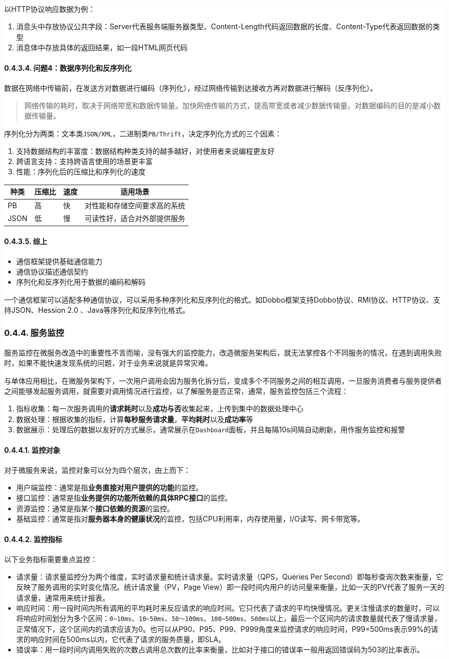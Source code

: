 以HTTP协议响应数据为例：

1. 消息头中存放协议公共字段：Server代表服务端服务器类型、Content-Length代码返回数据的长度、Content-Type代表返回数据的类型
2. 消息体中存放具体的返回结果，如一段HTML网页代码

#### 0.4.3.4. 问题4：数据序列化和反序列化

数据在网络中传输前，在发送方对数据进行编码（序列化），经过网络传输到达接收方再对数据进行解码（反序列化）。

> 网络传输的耗时，取决于网络带宽和数据传输量。加快网络传输的方式，提高带宽或者减少数据传输量。对数据编码的目的是减小数据传输量。

序列化分为两类：文本类`JSON/XML`，二进制类`PB/Thrift`，决定序列化方式的三个因素：

1. 支持数据结构的丰富度：数据结构种类支持的越多越好，对使用者来说编程更友好
2. 跨语言支持：支持跨语言使用的场景更丰富
3. 性能：序列化后的压缩比和序列化的速度

|种类|压缩比|速度|适用场景|
|---|---|---|---|
|PB|高|快|对性能和存储空间要求高的系统|
|JSON|低|慢|可读性好，适合对外部提供服务|

#### 0.4.3.5. 综上

- 通信框架提供基础通信能力
- 通信协议描述通信契约
- 序列化和反序列化用于数据的编码和解码

一个通信框架可以适配多种通信协议，可以采用多种序列化和反序列化的格式。如Dobbo框架支持Dobbo协议、RMI协议、HTTP协议、支持JSON、Hession 2.0 、Java等序列化和反序列化格式。

### 0.4.4. 服务监控

服务监控在微服务改造中的重要性不言而喻，没有强大的监控能力，改造微服务架构后，就无法掌控各个不同服务的情况，在遇到调用失败时，如果不能快速发现系统的问题，对于业务来说就是异常灾难。

与单体应用相比，在微服务架构下，一次用户调用会因为服务化拆分后，变成多个不同服务之间的相互调用，一旦服务消费者与服务提供者之间能够发起服务调用，就需要对调用情况进行监控，以了解服务是否正常，通常，服务监控包括三个流程：

1. 指标收集：每一次服务调用的**请求耗时**以及**成功与否**收集起来，上传到集中的数据处理中心
2. 数据处理：根据收集的指标，计算**每秒服务请求量**，**平均耗时**以及**成功率**等
3. 数据展示：处理后的数据以友好的方式展示，通常展示在`Dashboard`面板，并且每隔10s间隔自动刷新，用作服务监控和报警

#### 0.4.4.1. 监控对象

对于微服务来说，监控对象可以分为四个层次，由上而下：

- 用户端监控：通常是指**业务直接对用户提供的功能**的监控。
- 接口监控：通常是指**业务提供的功能所依赖的具体RPC接口**的监控。
- 资源监控：通常是指某个**接口依赖的资源**的监控。
- 基础监控：通常是指对**服务器本身的健康状况**的监控，包括CPU利用率，内存使用量，I/O读写、网卡带宽等。

#### 0.4.4.2. 监控指标

以下业务指标需要重点监控：

- 请求量：请求量监控分为两个维度，实时请求量和统计请求量。实时请求量（QPS，Queries Per Second）即每秒查询次数来衡量，它反映了服务调用的实时变化情况。统计请求量（PV，Page View）即一段时间内用户的访问量来衡量，比如一天的PV代表了服务一天的请求量，通常用来统计报表。
- 响应时间：用一段时间内所有调用的平均耗时来反应请求的响应时间。它只代表了请求的平均快慢情况。更关注慢请求的数量时，可以将响应时间划分为多个区间：`0~10ms`、`10~50ms`、`50～100ms`、`100~500ms`、`500ms`以上，最后一个区间内的请求数量就代表了慢请求量，正常情况下，这个区间内的请求应该为0。也可以从P90、P95、P99、P999角度来监控请求的响应时间，P99=500ms表示99%的请求的响应时间在500ms以内，它代表了请求的服务质量，即SLA。
- 错误率：用一段时间内调用失败的次数占调用总次数的比率来衡量，比如对于接口的错误率一般用返回错误码为503的比率表示。
